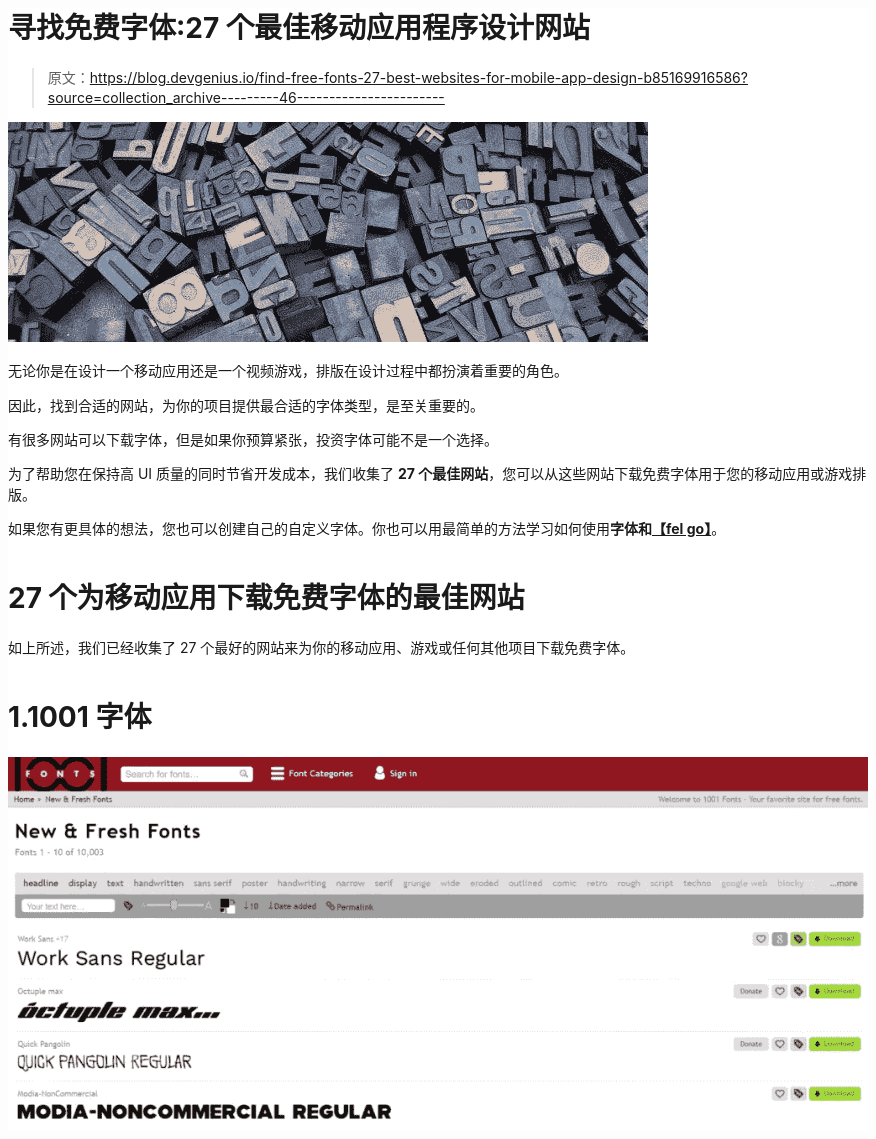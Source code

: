 # 寻找免费字体:27 个最佳移动应用程序设计网站

> 原文：<https://blog.devgenius.io/find-free-fonts-27-best-websites-for-mobile-app-design-b85169916586?source=collection_archive---------46----------------------->

![](img/e048d9bd262de61b73b2fc7fd9db071b.png)

无论你是在设计一个移动应用还是一个视频游戏，排版在设计过程中都扮演着重要的角色。

因此，找到合适的网站，为你的项目提供最合适的字体类型，是至关重要的。

有很多网站可以下载字体，但是如果你预算紧张，投资字体可能不是一个选择。

为了帮助您在保持高 UI 质量的同时节省开发成本，我们收集了 **27 个最佳网站**，您可以从这些网站下载免费字体用于您的移动应用或游戏排版。

如果您有更具体的想法，您也可以创建自己的自定义字体。你也可以用最简单的方法学习如何使用**字体和**[**【fel go】**](https://felgo.com/)。

# 27 个为移动应用下载免费字体的最佳网站

如上所述，我们已经收集了 27 个最好的网站来为你的移动应用、游戏或任何其他项目下载免费字体。

# 1.1001 字体

![](img/2f3f72fd8cc186d3147a1461190f75a3.png)
